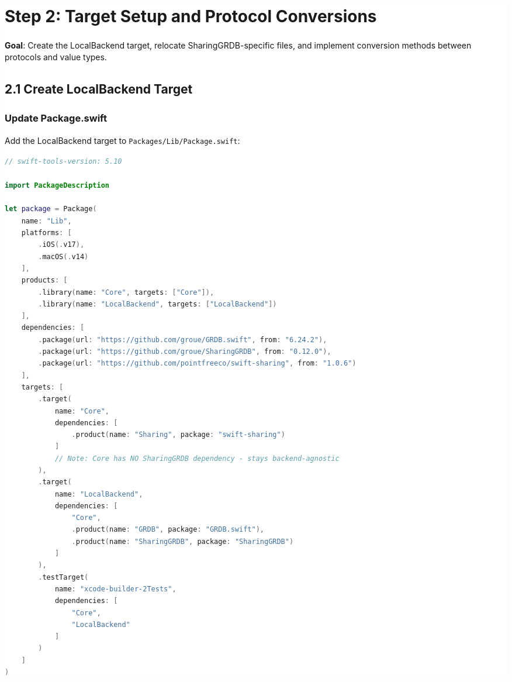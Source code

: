 # Step 2: Target Setup and Protocol Conversions

**Goal**: Create the LocalBackend target, relocate SharingGRDB-specific files, and implement conversion methods between protocols and value types.

## 2.1 Create LocalBackend Target

### Update Package.swift

Add the LocalBackend target to `Packages/Lib/Package.swift`:

```swift
// swift-tools-version: 5.10

import PackageDescription

let package = Package(
    name: "Lib",
    platforms: [
        .iOS(.v17),
        .macOS(.v14)
    ],
    products: [
        .library(name: "Core", targets: ["Core"]),
        .library(name: "LocalBackend", targets: ["LocalBackend"])
    ],
    dependencies: [
        .package(url: "https://github.com/groue/GRDB.swift", from: "6.24.2"),
        .package(url: "https://github.com/groue/SharingGRDB", from: "0.12.0"),
        .package(url: "https://github.com/pointfreeco/swift-sharing", from: "1.0.6")
    ],
    targets: [
        .target(
            name: "Core",
            dependencies: [
                .product(name: "Sharing", package: "swift-sharing")
            ]
            // Note: Core has NO SharingGRDB dependency - stays backend-agnostic
        ),
        .target(
            name: "LocalBackend",
            dependencies: [
                "Core",
                .product(name: "GRDB", package: "GRDB.swift"),
                .product(name: "SharingGRDB", package: "SharingGRDB")
            ]
        ),
        .testTarget(
            name: "xcode-builder-2Tests",
            dependencies: [
                "Core",
                "LocalBackend"
            ]
        )
    ]
)
```
